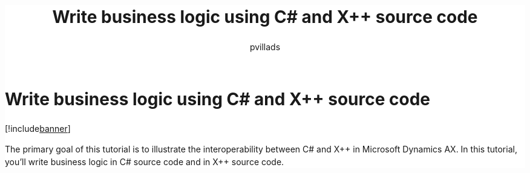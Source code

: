 ﻿---
# required metadata

title: Write business logic using C# and X++ source code
description: The primary goal of this tutorial is to illustrate the interoperability between C# and X++ in Microsoft Dynamics AX. In this tutorial, you’ll write business logic in C# source code and in X++ source code. 
author: pvillads
manager: AnnBe
ms.date: 04/04/2017
ms.topic: article
ms.prod: 
ms.service: Dynamics365Operations
ms.technology: 

# optional metadata

# ms.search.form: 
# ROBOTS: 
audience: Developer
# ms.devlang: 
ms.reviewer: annbe
ms.search.scope: AX 7.0.0, Operations
# ms.tgt_pltfrm: 
ms.custom: 26821
ms.assetid: 78f3c89c-2035-486d-9fba-35dd3c121d7d
ms.search.region: Global
# ms.search.industry: 
ms.author: pvillads
ms.search.validFrom: 2016-02-28
ms.dyn365.ops.version: AX 7.0.0

---

# Write business logic using C# and X++ source code

[!include[banner](../includes/banner.md)]


The primary goal of this tutorial is to illustrate the interoperability between C# and X++ in Microsoft Dynamics AX. In this tutorial, you’ll write business logic in C# source code and in X++ source code. 
